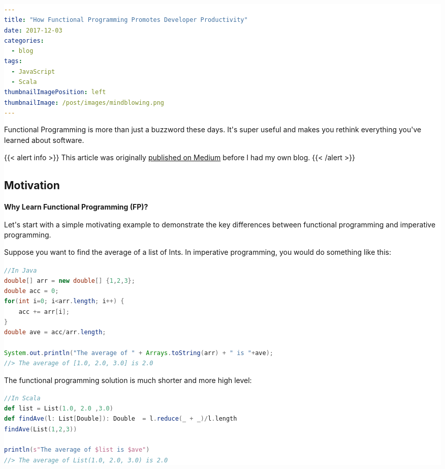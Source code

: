 ```yaml
---
title: "How Functional Programming Promotes Developer Productivity"
date: 2017-12-03
categories:
  - blog
tags:
  - JavaScript
  - Scala
thumbnailImagePosition: left
thumbnailImage: /post/images/mindblowing.png
---
```

Functional Programming is more than just a buzzword these days. It's super useful and makes you rethink everything you've learned about software.



{{< alert info >}} This article was originally [published on Medium](https://medium.com/@xiaoyunyang/why-functional-programming-from-a-developer-productivity-perspective-69c4b8100776) before I had my own blog. {{< /alert >}}



## Motivation

__Why Learn Functional Programming (FP)?__

Let's start with a simple motivating example to demonstrate the key differences between functional programming  and imperative programming.

Suppose you want to find the average of a list of Ints. In imperative programming, you would do something like this:

```java
//In Java
double[] arr = new double[] {1,2,3};
double acc = 0;
for(int i=0; i<arr.length; i++) {
	acc += arr[i];
}
double ave = acc/arr.length;

System.out.println("The average of " + Arrays.toString(arr) + " is "+ave);  
//> The average of [1.0, 2.0, 3.0] is 2.0
```

The functional programming solution is much shorter and more high level:

```scala
//In Scala
def list = List(1.0, 2.0 ,3.0)
def findAve(l: List[Double]): Double  = l.reduce(_ + _)/l.length
findAve(List(1,2,3))

println(s"The average of $list is $ave")
//> The average of List(1.0, 2.0, 3.0) is 2.0
```
